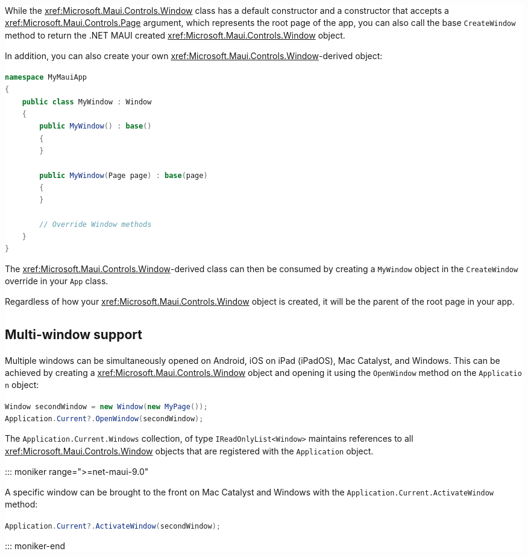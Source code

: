 While the <xref:Microsoft.Maui.Controls.Window> class has a default constructor and a constructor that accepts a <xref:Microsoft.Maui.Controls.Page> argument, which represents the root page of the app, you can also call the base `CreateWindow` method to return the .NET MAUI created <xref:Microsoft.Maui.Controls.Window> object.

In addition, you can also create your own <xref:Microsoft.Maui.Controls.Window>-derived object:

```csharp
namespace MyMauiApp
{
    public class MyWindow : Window
    {
        public MyWindow() : base()
        {
        }

        public MyWindow(Page page) : base(page)
        {
        }

        // Override Window methods
    }
}
```

The <xref:Microsoft.Maui.Controls.Window>-derived class can then be consumed by creating a `MyWindow` object in the `CreateWindow` override in your `App` class.

Regardless of how your <xref:Microsoft.Maui.Controls.Window> object is created, it will be the parent of the root page in your app.

## Multi-window support

Multiple windows can be simultaneously opened on Android, iOS on iPad (iPadOS), Mac Catalyst, and Windows. This can be achieved by creating a <xref:Microsoft.Maui.Controls.Window> object and opening it using the `OpenWindow` method on the `Application` object:

```csharp
Window secondWindow = new Window(new MyPage());
Application.Current?.OpenWindow(secondWindow);
```

The `Application.Current.Windows` collection, of type `IReadOnlyList<Window>` maintains references to all <xref:Microsoft.Maui.Controls.Window> objects that are registered with the `Application` object.

::: moniker range=">=net-maui-9.0"

A specific window can be brought to the front on Mac Catalyst and Windows with the `Application.Current.ActivateWindow` method:

```csharp
Application.Current?.ActivateWindow(secondWindow);
```

::: moniker-end
